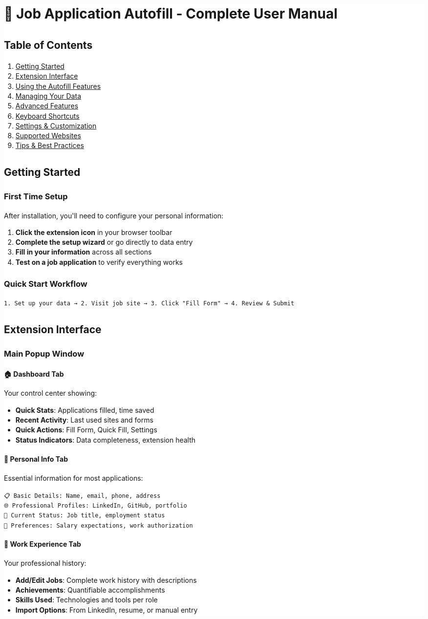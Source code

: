 # 📖 Job Application Autofill - Complete User Manual

## Table of Contents
1. [Getting Started](#getting-started)
2. [Extension Interface](#extension-interface)  
3. [Using the Autofill Features](#using-the-autofill-features)
4. [Managing Your Data](#managing-your-data)
5. [Advanced Features](#advanced-features)
6. [Keyboard Shortcuts](#keyboard-shortcuts)
7. [Settings & Customization](#settings--customization)
8. [Supported Websites](#supported-websites)
9. [Tips & Best Practices](#tips--best-practices)

## Getting Started

### First Time Setup
After installation, you'll need to configure your personal information:

1. **Click the extension icon** in your browser toolbar
2. **Complete the setup wizard** or go directly to data entry
3. **Fill in your information** across all sections
4. **Test on a job application** to verify everything works

### Quick Start Workflow
```
1. Set up your data → 2. Visit job site → 3. Click "Fill Form" → 4. Review & Submit
```

## Extension Interface

### Main Popup Window

#### 🏠 **Dashboard Tab**
Your control center showing:
- **Quick Stats**: Applications filled, time saved
- **Recent Activity**: Last used sites and forms
- **Quick Actions**: Fill Form, Quick Fill, Settings
- **Status Indicators**: Data completeness, extension health

#### 👤 **Personal Info Tab**  
Essential information for most applications:
```
📋 Basic Details: Name, email, phone, address
🌐 Professional Profiles: LinkedIn, GitHub, portfolio
🏢 Current Status: Job title, employment status
📄 Preferences: Salary expectations, work authorization
```

#### 💼 **Work Experience Tab**
Your professional history:
- **Add/Edit Jobs**: Complete work history with descriptions
- **Achievements**: Quantifiable accomplishments  
- **Skills Used**: Technologies and tools per role
- **Import Options**: From LinkedIn, resume, or manual entry
